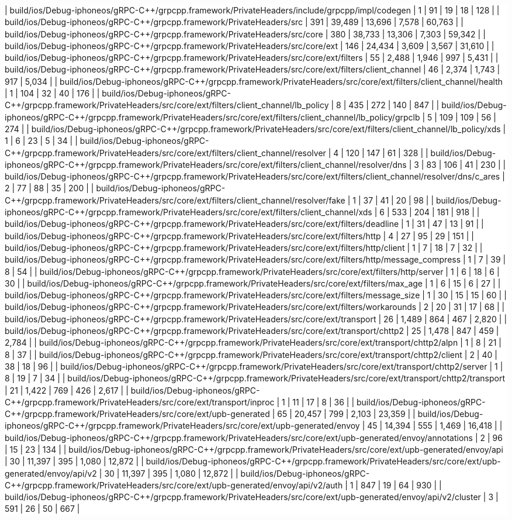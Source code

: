 | build/ios/Debug-iphoneos/gRPC-C++/grpcpp.framework/PrivateHeaders/include/grpcpp/impl/codegen | 1 | 91 | 19 | 18 | 128 |
| build/ios/Debug-iphoneos/gRPC-C++/grpcpp.framework/PrivateHeaders/src | 391 | 39,489 | 13,696 | 7,578 | 60,763 |
| build/ios/Debug-iphoneos/gRPC-C++/grpcpp.framework/PrivateHeaders/src/core | 380 | 38,733 | 13,306 | 7,303 | 59,342 |
| build/ios/Debug-iphoneos/gRPC-C++/grpcpp.framework/PrivateHeaders/src/core/ext | 146 | 24,434 | 3,609 | 3,567 | 31,610 |
| build/ios/Debug-iphoneos/gRPC-C++/grpcpp.framework/PrivateHeaders/src/core/ext/filters | 55 | 2,488 | 1,946 | 997 | 5,431 |
| build/ios/Debug-iphoneos/gRPC-C++/grpcpp.framework/PrivateHeaders/src/core/ext/filters/client_channel | 46 | 2,374 | 1,743 | 917 | 5,034 |
| build/ios/Debug-iphoneos/gRPC-C++/grpcpp.framework/PrivateHeaders/src/core/ext/filters/client_channel/health | 1 | 104 | 32 | 40 | 176 |
| build/ios/Debug-iphoneos/gRPC-C++/grpcpp.framework/PrivateHeaders/src/core/ext/filters/client_channel/lb_policy | 8 | 435 | 272 | 140 | 847 |
| build/ios/Debug-iphoneos/gRPC-C++/grpcpp.framework/PrivateHeaders/src/core/ext/filters/client_channel/lb_policy/grpclb | 5 | 109 | 109 | 56 | 274 |
| build/ios/Debug-iphoneos/gRPC-C++/grpcpp.framework/PrivateHeaders/src/core/ext/filters/client_channel/lb_policy/xds | 1 | 6 | 23 | 5 | 34 |
| build/ios/Debug-iphoneos/gRPC-C++/grpcpp.framework/PrivateHeaders/src/core/ext/filters/client_channel/resolver | 4 | 120 | 147 | 61 | 328 |
| build/ios/Debug-iphoneos/gRPC-C++/grpcpp.framework/PrivateHeaders/src/core/ext/filters/client_channel/resolver/dns | 3 | 83 | 106 | 41 | 230 |
| build/ios/Debug-iphoneos/gRPC-C++/grpcpp.framework/PrivateHeaders/src/core/ext/filters/client_channel/resolver/dns/c_ares | 2 | 77 | 88 | 35 | 200 |
| build/ios/Debug-iphoneos/gRPC-C++/grpcpp.framework/PrivateHeaders/src/core/ext/filters/client_channel/resolver/fake | 1 | 37 | 41 | 20 | 98 |
| build/ios/Debug-iphoneos/gRPC-C++/grpcpp.framework/PrivateHeaders/src/core/ext/filters/client_channel/xds | 6 | 533 | 204 | 181 | 918 |
| build/ios/Debug-iphoneos/gRPC-C++/grpcpp.framework/PrivateHeaders/src/core/ext/filters/deadline | 1 | 31 | 47 | 13 | 91 |
| build/ios/Debug-iphoneos/gRPC-C++/grpcpp.framework/PrivateHeaders/src/core/ext/filters/http | 4 | 27 | 95 | 29 | 151 |
| build/ios/Debug-iphoneos/gRPC-C++/grpcpp.framework/PrivateHeaders/src/core/ext/filters/http/client | 1 | 7 | 18 | 7 | 32 |
| build/ios/Debug-iphoneos/gRPC-C++/grpcpp.framework/PrivateHeaders/src/core/ext/filters/http/message_compress | 1 | 7 | 39 | 8 | 54 |
| build/ios/Debug-iphoneos/gRPC-C++/grpcpp.framework/PrivateHeaders/src/core/ext/filters/http/server | 1 | 6 | 18 | 6 | 30 |
| build/ios/Debug-iphoneos/gRPC-C++/grpcpp.framework/PrivateHeaders/src/core/ext/filters/max_age | 1 | 6 | 15 | 6 | 27 |
| build/ios/Debug-iphoneos/gRPC-C++/grpcpp.framework/PrivateHeaders/src/core/ext/filters/message_size | 1 | 30 | 15 | 15 | 60 |
| build/ios/Debug-iphoneos/gRPC-C++/grpcpp.framework/PrivateHeaders/src/core/ext/filters/workarounds | 2 | 20 | 31 | 17 | 68 |
| build/ios/Debug-iphoneos/gRPC-C++/grpcpp.framework/PrivateHeaders/src/core/ext/transport | 26 | 1,489 | 864 | 467 | 2,820 |
| build/ios/Debug-iphoneos/gRPC-C++/grpcpp.framework/PrivateHeaders/src/core/ext/transport/chttp2 | 25 | 1,478 | 847 | 459 | 2,784 |
| build/ios/Debug-iphoneos/gRPC-C++/grpcpp.framework/PrivateHeaders/src/core/ext/transport/chttp2/alpn | 1 | 8 | 21 | 8 | 37 |
| build/ios/Debug-iphoneos/gRPC-C++/grpcpp.framework/PrivateHeaders/src/core/ext/transport/chttp2/client | 2 | 40 | 38 | 18 | 96 |
| build/ios/Debug-iphoneos/gRPC-C++/grpcpp.framework/PrivateHeaders/src/core/ext/transport/chttp2/server | 1 | 8 | 19 | 7 | 34 |
| build/ios/Debug-iphoneos/gRPC-C++/grpcpp.framework/PrivateHeaders/src/core/ext/transport/chttp2/transport | 21 | 1,422 | 769 | 426 | 2,617 |
| build/ios/Debug-iphoneos/gRPC-C++/grpcpp.framework/PrivateHeaders/src/core/ext/transport/inproc | 1 | 11 | 17 | 8 | 36 |
| build/ios/Debug-iphoneos/gRPC-C++/grpcpp.framework/PrivateHeaders/src/core/ext/upb-generated | 65 | 20,457 | 799 | 2,103 | 23,359 |
| build/ios/Debug-iphoneos/gRPC-C++/grpcpp.framework/PrivateHeaders/src/core/ext/upb-generated/envoy | 45 | 14,394 | 555 | 1,469 | 16,418 |
| build/ios/Debug-iphoneos/gRPC-C++/grpcpp.framework/PrivateHeaders/src/core/ext/upb-generated/envoy/annotations | 2 | 96 | 15 | 23 | 134 |
| build/ios/Debug-iphoneos/gRPC-C++/grpcpp.framework/PrivateHeaders/src/core/ext/upb-generated/envoy/api | 30 | 11,397 | 395 | 1,080 | 12,872 |
| build/ios/Debug-iphoneos/gRPC-C++/grpcpp.framework/PrivateHeaders/src/core/ext/upb-generated/envoy/api/v2 | 30 | 11,397 | 395 | 1,080 | 12,872 |
| build/ios/Debug-iphoneos/gRPC-C++/grpcpp.framework/PrivateHeaders/src/core/ext/upb-generated/envoy/api/v2/auth | 1 | 847 | 19 | 64 | 930 |
| build/ios/Debug-iphoneos/gRPC-C++/grpcpp.framework/PrivateHeaders/src/core/ext/upb-generated/envoy/api/v2/cluster | 3 | 591 | 26 | 50 | 667 |